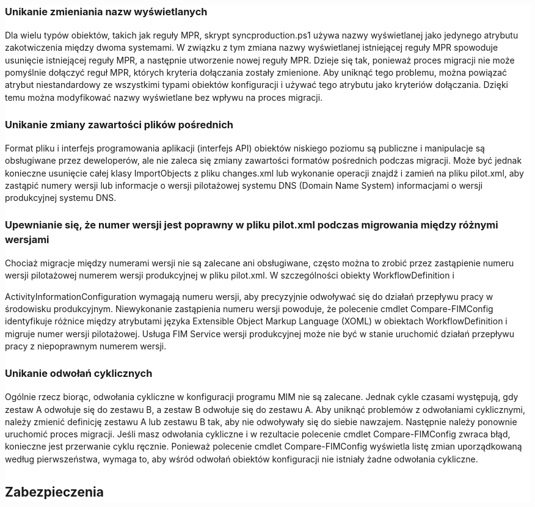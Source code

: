 
### Unikanie zmieniania nazw wyświetlanych
<a id="avoid-changing-display-names" class="xliff"></a>

Dla wielu typów obiektów, takich jak reguły MPR, skrypt syncproduction.ps1 używa nazwy wyświetlanej jako jedynego atrybutu zakotwiczenia między dwoma systemami. W związku z tym zmiana nazwy wyświetlanej istniejącej reguły MPR spowoduje usunięcie istniejącej reguły MPR, a następnie utworzenie nowej reguły MPR. Dzieje się tak, ponieważ proces migracji nie może pomyślnie dołączyć reguł MPR, których kryteria dołączania zostały zmienione. Aby uniknąć tego problemu, można powiązać atrybut niestandardowy ze wszystkimi typami obiektów konfiguracji i używać tego atrybutu jako kryteriów dołączania. Dzięki temu można modyfikować nazwy wyświetlane bez wpływu na proces migracji.

### Unikanie zmiany zawartości plików pośrednich
<a id="avoid-changing-the-content-of-intermediate-files" class="xliff"></a>

Format pliku i interfejs programowania aplikacji (interfejs API) obiektów niskiego poziomu są publiczne i manipulacje są obsługiwane przez deweloperów, ale nie zaleca się zmiany zawartości formatów pośrednich podczas migracji. Może być jednak konieczne usunięcie całej klasy ImportObjects z pliku changes.xml lub wykonanie operacji znajdź i zamień na pliku pilot.xml, aby zastąpić numery wersji lub informacje o wersji pilotażowej systemu DNS (Domain Name System) informacjami o wersji produkcyjnej systemu DNS.

### Upewnianie się, że numer wersji jest poprawny w pliku pilot.xml podczas migrowania między różnymi wersjami
<a id="ensure-that-the-version-number-is-correct-in-pilotxml-when-migrating-across-versions" class="xliff"></a>

Chociaż migracje między numerami wersji nie są zalecane ani obsługiwane, często można to zrobić przez zastąpienie numeru wersji pilotażowej numerem wersji produkcyjnej w pliku pilot.xml. W szczególności obiekty WorkflowDefinition i

ActivityInformationConfiguration wymagają numeru wersji, aby precyzyjnie odwoływać się do działań przepływu pracy w środowisku produkcyjnym. Niewykonanie zastąpienia numeru wersji powoduje, że polecenie cmdlet Compare-FIMConfig identyfikuje różnice między atrybutami języka Extensible Object Markup Language (XOML) w obiektach WorkflowDefinition i migruje numer wersji pilotażowej. Usługa FIM Service wersji produkcyjnej może nie być w stanie uruchomić działań przepływu pracy z niepoprawnym numerem wersji.

### Unikanie odwołań cyklicznych
<a id="avoid-cyclic-references" class="xliff"></a>

Ogólnie rzecz biorąc, odwołania cykliczne w konfiguracji programu MIM nie są zalecane.
Jednak cykle czasami występują, gdy zestaw A odwołuje się do zestawu B, a zestaw B odwołuje się do zestawu A. Aby uniknąć problemów z odwołaniami cyklicznymi, należy zmienić definicję zestawu A lub zestawu B tak, aby nie odwoływały się do siebie nawzajem. Następnie należy ponownie uruchomić proces migracji. Jeśli masz odwołania cykliczne i w rezultacie polecenie cmdlet Compare-FIMConfig zwraca błąd, konieczne jest przerwanie cyklu ręcznie. Ponieważ polecenie cmdlet Compare-FIMConfig wyświetla listę zmian uporządkowaną według pierwszeństwa, wymaga to, aby wśród odwołań obiektów konfiguracji nie istniały żadne odwołania cykliczne.

## Zabezpieczenia
<a id="security" class="xliff"></a>
